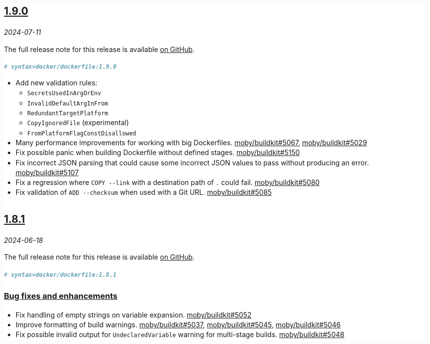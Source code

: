 ## [1.9.0](https://docs.docker.com/build/buildkit/dockerfile-release-notes/#190)

*2024-07-11*

The full release note for this release is available [on GitHub](https://github.com/moby/buildkit/releases/tag/dockerfile%2F1.9.0).



```dockerfile
# syntax=docker/dockerfile:1.9.0
```

- Add new validation rules:
  - `SecretsUsedInArgOrEnv`
  - `InvalidDefaultArgInFrom`
  - `RedundantTargetPlatform`
  - `CopyIgnoredFile` (experimental)
  - `FromPlatformFlagConstDisallowed`
- Many performance improvements for working with big Dockerfiles. [moby/buildkit#5067](https://github.com/moby/buildkit/pull/5067/), [moby/buildkit#5029](https://github.com/moby/buildkit/pull/5029/)
- Fix possible panic when building Dockerfile without defined stages. [moby/buildkit#5150](https://github.com/moby/buildkit/pull/5150/)
- Fix incorrect JSON parsing that could cause some incorrect JSON values to pass without producing an error. [moby/buildkit#5107](https://github.com/moby/buildkit/pull/5107/)
- Fix a regression where `COPY --link` with a destination path of `.` could fail. [moby/buildkit#5080](https://github.com/moby/buildkit/pull/5080/)
- Fix validation of `ADD --checksum` when used with a Git URL. [moby/buildkit#5085](https://github.com/moby/buildkit/pull/5085/)

## [1.8.1](https://docs.docker.com/build/buildkit/dockerfile-release-notes/#181)

*2024-06-18*

The full release note for this release is available [on GitHub](https://github.com/moby/buildkit/releases/tag/dockerfile%2F1.8.1).



```dockerfile
# syntax=docker/dockerfile:1.8.1
```

### [Bug fixes and enhancements](https://docs.docker.com/build/buildkit/dockerfile-release-notes/#bug-fixes-and-enhancements)

- Fix handling of empty strings on variable expansion. [moby/buildkit#5052](https://github.com/moby/buildkit/pull/5052/)
- Improve formatting of build warnings. [moby/buildkit#5037](https://github.com/moby/buildkit/pull/5037/), [moby/buildkit#5045](https://github.com/moby/buildkit/pull/5045/), [moby/buildkit#5046](https://github.com/moby/buildkit/pull/5046/)
- Fix possible invalid output for `UndeclaredVariable` warning for multi-stage builds. [moby/buildkit#5048](https://github.com/moby/buildkit/pull/5048/)
